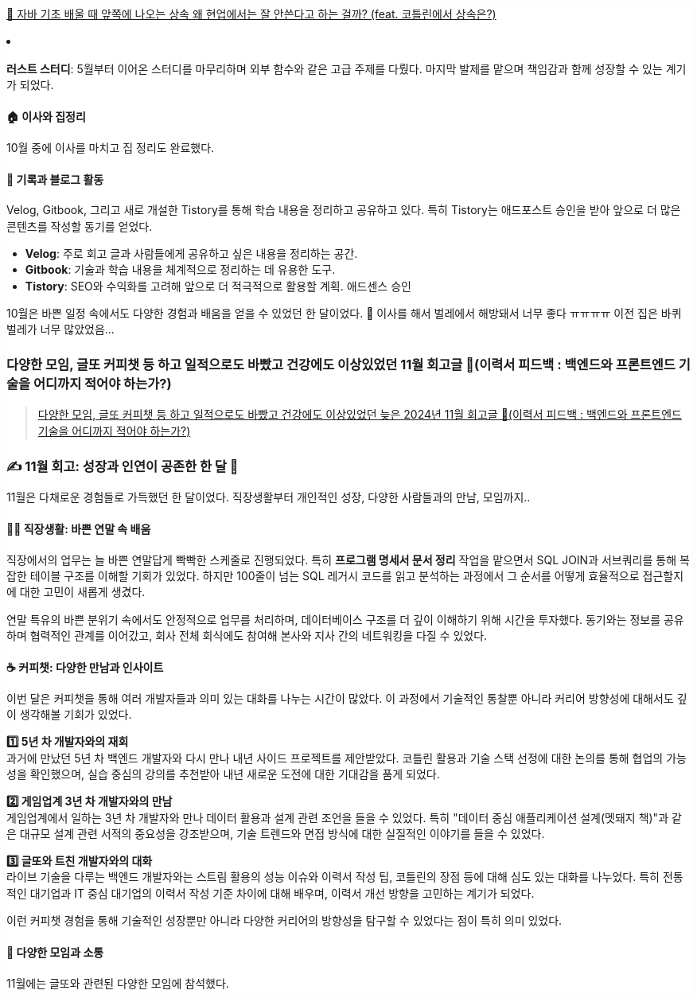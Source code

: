 <p><a href="https://velog.io/@prettylee620/%EC%9E%90%EB%B0%94-%EA%B8%B0%EC%B4%88-%EB%B0%B0%EC%9A%B8-%EB%95%8C-%EC%95%9E%EC%AA%BD%EC%97%90-%EB%82%98%EC%98%A4%EB%8A%94-%EC%83%81%EC%86%8D-%EC%99%9C-%ED%98%84%EC%97%85%EC%97%90%EC%84%9C%EB%8A%94-%EC%9E%98-%EC%95%88%EC%93%B4%EB%8B%A4%EA%B3%A0-%ED%95%98%EB%8A%94-%EA%B1%B8%EA%B9%8C-feat.-%EC%BD%94%ED%8B%80%EB%A6%B0%EC%97%90%EC%84%9C-%EC%83%81%EC%86%8D%EC%9D%80">🤔 자바 기초 배울 때 앞쪽에 나오는 상속 왜 현업에서는 잘 안쓴다고 하는 걸까? (feat. 코틀린에서 상속은?)</a></p>
</blockquote>
</li>
<li><p><strong>러스트 스터디</strong>: 5월부터 이어온 스터디를 마무리하며 외부 함수와 같은 고급 주제를 다뤘다. 마지막 발제를 맡으며 책임감과 함께 성장할 수 있는 계기가 되었다.</p>
</li>
</ul>
<h4 id="🏠-이사와-집정리">🏠 <strong>이사와 집정리</strong></h4>
<p>10월 중에 이사를 마치고 집 정리도 완료했다. </p>
<h4 id="🧾-기록과-블로그-활동">🧾 <strong>기록과 블로그 활동</strong></h4>
<p>Velog, Gitbook, 그리고 새로 개설한 Tistory를 통해 학습 내용을 정리하고 공유하고 있다. 특히 Tistory는 애드포스트 승인을 받아 앞으로 더 많은 콘텐츠를 작성할 동기를 얻었다.  </p>
<ul>
<li><strong>Velog</strong>: 주로 회고 글과 사람들에게 공유하고 싶은 내용을 정리하는 공간.  </li>
<li><strong>Gitbook</strong>: 기술과 학습 내용을 체계적으로 정리하는 데 유용한 도구.  </li>
<li><strong>Tistory</strong>: SEO와 수익화를 고려해 앞으로 더 적극적으로 활용할 계획. 애드센스 승인 
<img alt="" src="https://velog.velcdn.com/images/prettylee620/post/ad516da2-062c-4268-a610-b53fe2ed0415/image.png" /></li>
</ul>
<p>10월은 바쁜 일정 속에서도 다양한 경험과 배움을 얻을 수 있었던 한 달이었다. 🚀 이사를 해서 벌레에서 해방돼서 너무 좋다 ㅠㅠㅠㅠ 이전 집은 바퀴벌레가 너무 많았었음... </p>
<h3 id="다양한-모임-글또-커피챗-등-하고-일적으로도-바빴고-건강에도-이상있었던-11월-회고글-🤠이력서-피드백--백엔드와-프론트엔드-기술을-어디까지-적어야-하는가">다양한 모임, 글또 커피챗 등 하고 일적으로도 바빴고 건강에도 이상있었던 11월 회고글 🤠(이력서 피드백 : 백엔드와 프론트엔드 기술을 어디까지 적어야 하는가?)</h3>
<blockquote>
<p><a href="https://velog.io/@prettylee620/%EB%8B%A4%EC%96%91%ED%95%9C-%EB%AA%A8%EC%9E%84-%EA%B8%80%EB%98%90-%EC%BB%A4%ED%94%BC%EC%B1%97-%EB%93%B1-%ED%95%98%EA%B3%A0-%EC%9D%BC%EC%A0%81%EC%9C%BC%EB%A1%9C%EB%8F%84-%EB%B0%94%EB%B9%B4%EA%B3%A0-%EA%B1%B4%EA%B0%95%EC%97%90%EB%8F%84-%EC%9D%B4%EC%83%81%EC%9E%88%EC%97%88%EB%8D%98-%EB%8A%A6%EC%9D%80-2024%EB%85%84-11%EC%9B%94-%ED%9A%8C%EA%B3%A0%EA%B8%80-%EC%9D%B4%EB%A0%A5%EC%84%9C-%ED%94%BC%EB%93%9C%EB%B0%B1-%EB%B0%B1%EC%97%94%EB%93%9C%EC%99%80-%ED%94%84%EB%A1%A0%ED%8A%B8%EC%97%94%EB%93%9C-%EA%B8%B0%EC%88%A0%EC%9D%84-%EC%96%B4%EB%94%94%EA%B9%8C%EC%A7%80-%EC%A0%81%EC%96%B4%EC%95%BC-%ED%95%98%EB%8A%94%EA%B0%80">다양한 모임, 글또 커피챗 등 하고 일적으로도 바빴고 건강에도 이상있었던 늦은 2024년 11월 회고글 🤠(이력서 피드백 : 백엔드와 프론트엔드 기술을 어디까지 적어야 하는가?)</a></p>
</blockquote>
<h3 id="✍️-11월-회고-성장과-인연이-공존한-한-달-🌱">✍️ 11월 회고: 성장과 인연이 공존한 한 달 🌱</h3>
<p>11월은 다채로운 경험들로 가득했던 한 달이었다. 직장생활부터 개인적인 성장, 다양한 사람들과의 만남, 모임까지..</p>
<h4 id="👨💻-직장생활-바쁜-연말-속-배움">👨‍💻 <strong>직장생활: 바쁜 연말 속 배움</strong></h4>
<p>직장에서의 업무는 늘 바쁜 연말답게 빡빡한 스케줄로 진행되었다. 특히 <strong>프로그램 명세서 문서 정리</strong> 작업을 맡으면서 SQL JOIN과 서브쿼리를 통해 복잡한 테이블 구조를 이해할 기회가 있었다. 하지만 100줄이 넘는 SQL 레거시 코드를 읽고 분석하는 과정에서 그 순서를 어떻게 효율적으로 접근할지에 대한 고민이 새롭게 생겼다.  </p>
<p>연말 특유의 바쁜 분위기 속에서도 안정적으로 업무를 처리하며, 데이터베이스 구조를 더 깊이 이해하기 위해 시간을 투자했다. 동기와는 정보를 공유하며 협력적인 관계를 이어갔고, 회사 전체 회식에도 참여해 본사와 지사 간의 네트워킹을 다질 수 있었다.  </p>
<h4 id="☕-커피챗-다양한-만남과-인사이트">☕ <strong>커피챗: 다양한 만남과 인사이트</strong></h4>
<p>이번 달은 커피챗을 통해 여러 개발자들과 의미 있는 대화를 나누는 시간이 많았다. 이 과정에서 기술적인 통찰뿐 아니라 커리어 방향성에 대해서도 깊이 생각해볼 기회가 있었다.</p>
<p><strong>1️⃣ 5년 차 개발자와의 재회</strong><br />과거에 만났던 5년 차 백엔드 개발자와 다시 만나 내년 사이드 프로젝트를 제안받았다. 코틀린 활용과 기술 스택 선정에 대한 논의를 통해 협업의 가능성을 확인했으며, 실습 중심의 강의를 추천받아 내년 새로운 도전에 대한 기대감을 품게 되었다.  </p>
<p><strong>2️⃣ 게임업계 3년 차 개발자와의 만남</strong><br />게임업계에서 일하는 3년 차 개발자와 만나 데이터 활용과 설계 관련 조언을 들을 수 있었다. 특히 &quot;데이터 중심 애플리케이션 설계(멧돼지 책)&quot;과 같은 대규모 설계 관련 서적의 중요성을 강조받으며, 기술 트렌드와 면접 방식에 대한 실질적인 이야기를 들을 수 있었다.  </p>
<p><strong>3️⃣ 글또와 트친 개발자와의 대화</strong><br />라이브 기술을 다루는 백엔드 개발자와는 스트림 활용의 성능 이슈와 이력서 작성 팁, 코틀린의 장점 등에 대해 심도 있는 대화를 나누었다. 특히 전통적인 대기업과 IT 중심 대기업의 이력서 작성 기준 차이에 대해 배우며, 이력서 개선 방향을 고민하는 계기가 되었다.  </p>
<p>이런 커피챗 경험을 통해 기술적인 성장뿐만 아니라 다양한 커리어의 방향성을 탐구할 수 있었다는 점이 특히 의미 있었다.</p>
<h4 id="🍺-다양한-모임과-소통">🍺 <strong>다양한 모임과 소통</strong></h4>
<p>11월에는 글또와 관련된 다양한 모임에 참석했다.  </p>

